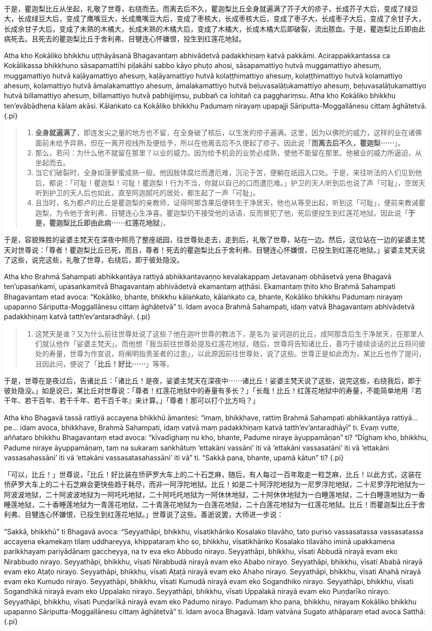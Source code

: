 于是，瞿迦梨比丘从坐起，礼敬了世尊，右绕而去。而离去后不久，瞿迦梨比丘全身就遍满了芥子大的疹子，长成芥子大后，变成了绿豆大，长成绿豆大后，变成了鹰嘴豆大，长成鹰嘴豆大后，变成了枣核大，长成枣核大后，变成了枣子大，长成枣子大后，变成了余甘子大，长成余甘子大后，变成了未熟的木橘大，长成未熟的木橘大后，变成了木橘大，长成木橘大后即破裂，流出脓血。于是，瞿迦梨比丘即由此病死去。且死去的瞿迦梨比丘于舍利弗、目犍连心怀嫌恨，投生到红莲花地狱。

Atha kho Kokāliko bhikkhu uṭṭhāyāsanā Bhagavantaṃ abhivādetvā padakkhiṇaṃ katvā pakkāmi. Acirappakkantassa ca Kokālikassa bhikkhuno sāsapamattīhi piḷakāhi sabbo kāyo phuṭo ahosi, sāsapamattiyo hutvā muggamattiyo ahesuṃ, muggamattiyo hutvā kaḷāyamattiyo ahesuṃ, kaḷāyamattiyo hutvā kolaṭṭhimattiyo ahesuṃ, kolaṭṭhimattiyo hutvā kolamattiyo ahesuṃ, kolamattiyo hutvā āmalakamattiyo ahesuṃ, āmalakamattiyo hutvā beḷuvasalāṭukamattiyo ahesuṃ, beḷuvasalāṭukamattiyo hutvā billamattiyo ahesuṃ, billamattiyo hutvā pabhijjiṃsu, pubbañ ca lohitañ ca pagghariṃsu. Atha kho Kokāliko bhikkhu ten’evābādhena kālam akāsi. Kālaṅkato ca Kokāliko bhikkhu Padumaṃ nirayaṃ upapajji Sāriputta-Moggallānesu cittaṃ āghātetvā.
{.pi}

> 1. **全身就遍满了**，即连发尖之量的地方也不留，在全身破了核后，以生发的疹子遍满。这里，因为以佛陀的威力，这样的业在诸佛面前未给予异熟，但在一离开视线所及便给予，所以在他离去后不久便起了疹子。因此说「**而离去后不久，瞿迦梨⋯⋯**」。
> 1. 那么，若问：为什么他不就留在那里？以业的威力。因为给予机会的业势必成熟，使他不能留在那里。他被业的威力所逼迫，从坐起而去。
> 1. 当它们破裂时，全身如菠萝蜜成熟一般。他因肢体腐烂而遭厄难，沉沦于苦，便躺在祇园入口处。于是，来往听法的人们见到他后，都说：「可耻！瞿迦梨！可耻！瞿迦梨！行为不当，你就以自己的口而遭厄难。」护卫的天人听到后也说了声「可耻」，空居天听到护卫的天人后也如此，直至阿迦腻吒的居处，都生起了一声「可耻」。
> 1. 且当时，名为都卢的比丘是瞿迦梨的亲教师，证得阿那含果后便转生于净居天，他也从等至出起，听到这「可耻」，便前来教诫瞿迦梨，为令他于舍利弗、目犍连心生净喜。瞿迦梨仍不接受他的话语，反而冒犯了他，死后便投生到红莲花地狱。因此说「**于是，瞿迦梨比丘即由此病⋯⋯红莲花地狱**」。

于是，容貌殊胜的娑婆主梵天在深夜中照亮了整座祇园，往世尊处走去，走到后，礼敬了世尊，站在一边。然后，这位站在一边的娑婆主梵天对世尊说：「尊者！瞿迦梨比丘已死，而且，尊者！死去的瞿迦梨比丘于舍利弗、目犍连心怀嫌恨，已投生到红莲花地狱。」娑婆主梵天说了这些，说完这些，礼敬了世尊，右绕后，即于彼处隐没。

Atha kho Brahmā Sahampati abhikkantāya rattiyā abhikkantavaṇṇo kevalakappaṃ Jetavanaṃ obhāsetvā yena Bhagavā ten’upasaṅkami, upasaṅkamitvā Bhagavantaṃ abhivādetvā ekamantaṃ aṭṭhāsi. Ekamantaṃ ṭhito kho Brahmā Sahampati Bhagavantaṃ etad avoca: “Kokāliko, bhante, bhikkhu kālaṅkato, kālaṅkato ca, bhante, Kokāliko bhikkhu Padumaṃ nirayaṃ upapanno Sāriputta-Moggallānesu cittaṃ āghātetvā” ti. Idam avoca Brahmā Sahampati, idaṃ vatvā Bhagavantaṃ abhivādetvā padakkhiṇaṃ katvā tatth’ev’antaradhāyi.
{.pi}

> 1. 这梵天是谁？又为什么前往世尊处说了这些？他在迦叶世尊的教法下，是名为 娑诃迦的比丘，成阿那含后生于净居天，在那里人们就认他作「娑婆主梵天」。而他想「我当前往世尊处提及红莲花地狱，随后，世尊将告知诸比丘，善巧于接续谈话的比丘将问彼处的寿量，世尊为作宣说，将阐明指责圣者的过患」，以此原因前往世尊处，说了这些。世尊正是如此而为，某比丘也作了提问，且因此问，便说了「**比丘！好比⋯⋯**」等等。

于是，世尊在是夜过后，告诸比丘：「诸比丘！是夜，娑婆主梵天在深夜中⋯⋯诸比丘！娑婆主梵天说了这些，说完这些，右绕我后，即于彼处隐没。」如是说已，某比丘对世尊说：「尊者！红莲花地狱中的寿量有多长？」「长哉！比丘！红莲花地狱中的寿量，不能简单地用『若干年、若干百年、若干千年、若干百千年』来计算。」「尊者！那可以打个比方吗？」

Atha kho Bhagavā tassā rattiyā accayena bhikkhū āmantesi: “imaṃ, bhikkhave, rattiṃ Brahmā Sahampati abhikkantāya rattiyā…pe… idam avoca, bhikkhave, Brahmā Sahampati, idaṃ vatvā maṃ padakkhiṇaṃ katvā tatth’ev’antaradhāyī” ti. Evaṃ vutte, aññataro bhikkhu Bhagavantaṃ etad avoca: “kīvadīghaṃ nu kho, bhante, Padume niraye āyuppamāṇan” ti? “Dīghaṃ kho, bhikkhu, Padume niraye āyuppamāṇaṃ, taṃ na sukaraṃ saṅkhātuṃ ‘ettakāni vassāni’ iti vā ‘ettakāni vassasatāni’ iti vā ‘ettakāni vassasahassāni’ iti vā ‘ettakāni vassasatasahassāni’ iti vā” ti. “Sakkā pana, bhante, upamā kātun” ti?
{.pi}

「可以，比丘！」世尊说，「比丘！好比装在㤭萨罗大车上的二十石芝麻，随后，有人每过一百年取走一粒芝麻，比丘！以此方式，这装在㤭萨罗大车上的二十石芝麻会更快些趋于耗尽，而非一阿浮陀地狱。比丘！如是二十阿浮陀地狱为一尼罗浮陀地狱，二十尼罗浮陀地狱为一阿波波地狱，二十阿波波地狱为一阿吒吒地狱，二十阿吒吒地狱为一阿休休地狱，二十阿休休地狱为一白睡莲地狱，二十白睡莲地狱为一香睡莲地狱，二十香睡莲地狱为一青莲花地狱，二十青莲花地狱为一白莲花地狱，二十白莲花地狱为一红莲花地狱。比丘！而瞿迦梨比丘于舍利弗、目犍连心怀嫌恨，已投生到红莲花地狱。」世尊说了这些。善逝说罢，大师进一步说：

“Sakkā, bhikkhū” ti Bhagavā avoca: “Seyyathāpi, bhikkhu, vīsatikhāriko Kosalako tilavāho, tato puriso vassasatassa vassasatassa accayena ekamekaṃ tilaṃ uddhareyya, khippataraṃ kho so, bhikkhu, vīsatikhāriko Kosalako tilavāho iminā upakkamena parikkhayaṃ pariyādānaṃ gaccheyya, na tv eva eko Abbudo nirayo. Seyyathāpi, bhikkhu, vīsati Abbudā nirayā evam eko Nirabbudo nirayo. Seyyathāpi, bhikkhu, vīsati Nirabbudā nirayā evam eko Ababo nirayo. Seyyathāpi, bhikkhu, vīsati Ababā nirayā evam eko Aṭaṭo nirayo. Seyyathāpi, bhikkhu, vīsati Aṭaṭā nirayā evam eko Ahaho nirayo. Seyyathāpi, bhikkhu, vīsati Ahahā nirayā evam eko Kumudo nirayo. Seyyathāpi, bhikkhu, vīsati Kumudā nirayā evam eko Sogandhiko nirayo. Seyyathāpi, bhikkhu, vīsati Sogandhikā nirayā evam eko Uppalako nirayo. Seyyathāpi, bhikkhu, vīsati Uppalakā nirayā evam eko Puṇḍarīko nirayo. Seyyathāpi, bhikkhu, vīsati Puṇḍarīkā nirayā evam eko Padumo nirayo. Padumaṃ kho pana, bhikkhu, nirayaṃ Kokāliko bhikkhu upapanno Sāriputta-Moggallānesu cittaṃ āghātetvā” ti. Idam avoca Bhagavā. Idaṃ vatvāna Sugato athāparaṃ etad avoca Satthā:
{.pi}
